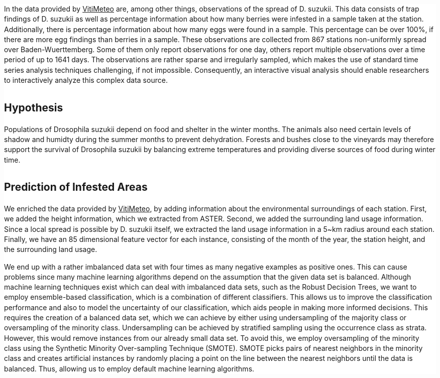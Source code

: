 In the data provided by [VitiMeteo] are, among other things, observations of the spread of D. suzukii. This data
consists of trap findings of D. suzukii as well as percentage information about how many berries were infested in a
sample taken at the station. Additionally, there is percentage information about how many eggs were found in a sample.
This percentage can be over 100%, if there are more egg findings than berries in a sample. These observations are
collected from 867 stations non-uniformly spread over Baden-Wuerttemberg. Some of them only report observations for one
day, others report multiple observations over a time period of up to 1641 days. The observations are rather sparse and
irregularly sampled, which makes the use of standard time series analysis techniques challenging, if not impossible.
Consequently, an interactive visual analysis should enable researchers to interactively analyze this complex data
source.

## Hypothesis

Populations of Drosophila suzukii depend on food and shelter in the winter months. The animals also need certain levels
of shadow and humidty during the summer months to prevent dehydration. Forests and bushes close to the vineyards may
therefore support the survival of Drosophila suzukii by balancing extreme temperatures and providing diverse sources of
food during winter time.
   
## Prediction of Infested Areas

We enriched the data provided by [VitiMeteo], by adding information about the environmental surroundings of each
station. First, we added the height information, which we extracted from ASTER. Second, we added the surrounding land
usage information. Since a local spread is possible by D. suzukii itself, we extracted the land usage information in a
5~km radius around each station. Finally, we have an 85 dimensional feature vector for each instance, consisting of the
month of the year, the station height, and the surrounding land usage.

We end up with a rather imbalanced data set with four times as many negative examples as positive ones. This can cause
problems since many machine learning algorithms depend on the assumption that the given data set is balanced. Although
machine learning techniques exist which can deal with imbalanced data sets, such as the Robust Decision Trees, we want
to employ ensemble-based classification, which is a combination of different classifiers. This allows us to improve the
classification performance and also to model the uncertainty of our classification, which aids people in making more
informed decisions. This requires the creation of a balanced data set, which we can achieve by either using
undersampling of the majority class or oversampling of the minority class. Undersampling can be achieved by stratified
sampling using the occurrence class as strata. However, this would remove instances from our already small data set. To
avoid this, we employ oversampling of the minority class using the Synthetic Minority Over-sampling Technique (SMOTE).
SMOTE picks pairs of nearest neighbors in the minority class and creates artificial instances by randomly placing a
point on the line between the nearest neighbors until the data is balanced. Thus, allowing us to employ default machine
learning algorithms.


[VitiMeteo]: http://www.vitimeteo.de